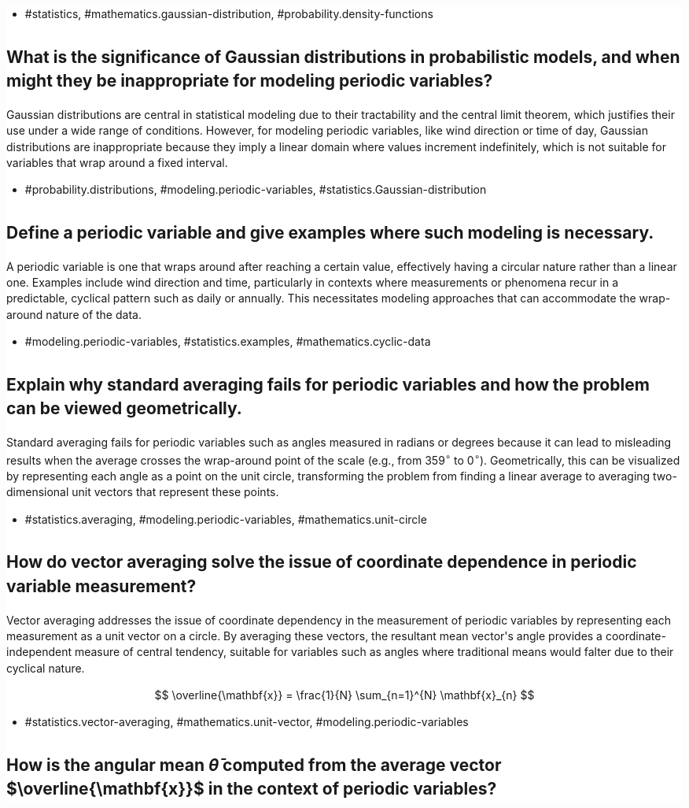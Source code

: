 - #statistics, #mathematics.gaussian-distribution, #probability.density-functions

## What is the significance of Gaussian distributions in probabilistic models, and when might they be inappropriate for modeling periodic variables?

Gaussian distributions are central in statistical modeling due to their tractability and the central limit theorem, which justifies their use under a wide range of conditions. However, for modeling periodic variables, like wind direction or time of day, Gaussian distributions are inappropriate because they imply a linear domain where values increment indefinitely, which is not suitable for variables that wrap around a fixed interval.

- #probability.distributions, #modeling.periodic-variables, #statistics.Gaussian-distribution

## Define a periodic variable and give examples where such modeling is necessary.

A periodic variable is one that wraps around after reaching a certain value, effectively having a circular nature rather than a linear one. Examples include wind direction and time, particularly in contexts where measurements or phenomena recur in a predictable, cyclical pattern such as daily or annually. This necessitates modeling approaches that can accommodate the wrap-around nature of the data.

- #modeling.periodic-variables, #statistics.examples, #mathematics.cyclic-data

## Explain why standard averaging fails for periodic variables and how the problem can be viewed geometrically.

Standard averaging fails for periodic variables such as angles measured in radians or degrees because it can lead to misleading results when the average crosses the wrap-around point of the scale (e.g., from $359^\circ$ to $0^\circ$). Geometrically, this can be visualized by representing each angle as a point on the unit circle, transforming the problem from finding a linear average to averaging two-dimensional unit vectors that represent these points.

- #statistics.averaging, #modeling.periodic-variables, #mathematics.unit-circle

## How do vector averaging solve the issue of coordinate dependence in periodic variable measurement?

Vector averaging addresses the issue of coordinate dependency in the measurement of periodic variables by representing each measurement as a unit vector on a circle. By averaging these vectors, the resultant mean vector's angle provides a coordinate-independent measure of central tendency, suitable for variables such as angles where traditional means would falter due to their cyclical nature.

$$
\overline{\mathbf{x}} = \frac{1}{N} \sum_{n=1}^{N} \mathbf{x}_{n}
$$

- #statistics.vector-averaging, #mathematics.unit-vector, #modeling.periodic-variables

## How is the angular mean $\bar{\theta}$ computed from the average vector $\overline{\mathbf{x}}$ in the context of periodic variables?

